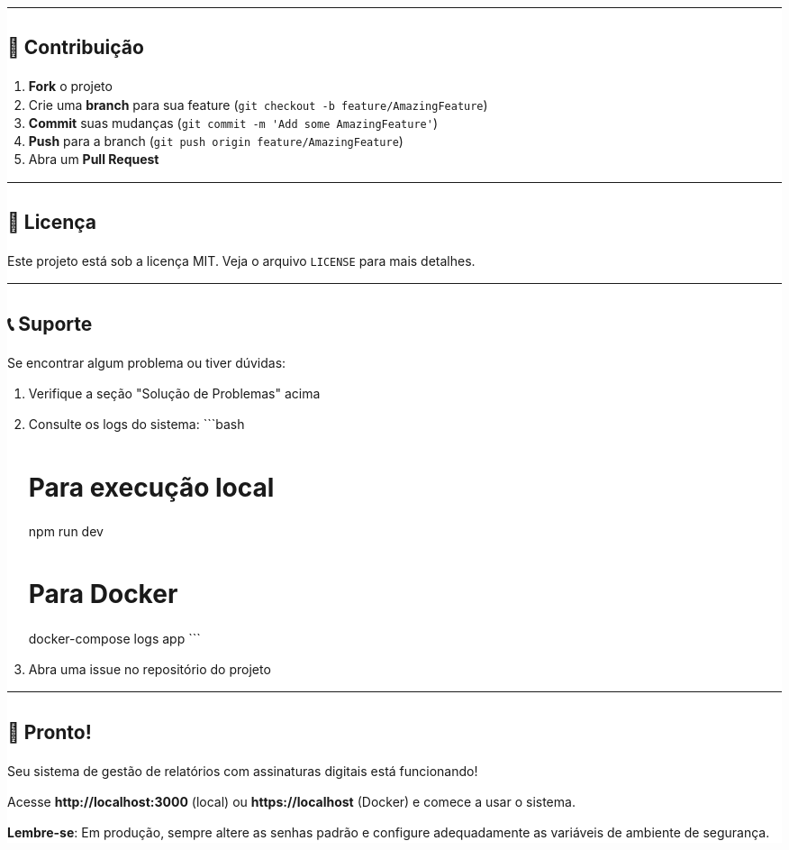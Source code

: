 
---

## 🤝 Contribuição

1. **Fork** o projeto
2. Crie uma **branch** para sua feature (`git checkout -b feature/AmazingFeature`)
3. **Commit** suas mudanças (`git commit -m 'Add some AmazingFeature'`)
4. **Push** para a branch (`git push origin feature/AmazingFeature`)
5. Abra um **Pull Request**

---

## 📄 Licença

Este projeto está sob a licença MIT. Veja o arquivo `LICENSE` para mais detalhes.

---

## 📞 Suporte

Se encontrar algum problema ou tiver dúvidas:

1. Verifique a seção "Solução de Problemas" acima
2. Consulte os logs do sistema:
   \`\`\`bash

   # Para execução local

   npm run dev

   # Para Docker

   docker-compose logs app
   \`\`\`

3. Abra uma issue no repositório do projeto

---

## 🎉 Pronto!

Seu sistema de gestão de relatórios com assinaturas digitais está funcionando!

Acesse **http://localhost:3000** (local) ou **https://localhost** (Docker) e comece a usar o sistema.

**Lembre-se**: Em produção, sempre altere as senhas padrão e configure adequadamente as variáveis de ambiente de segurança.
